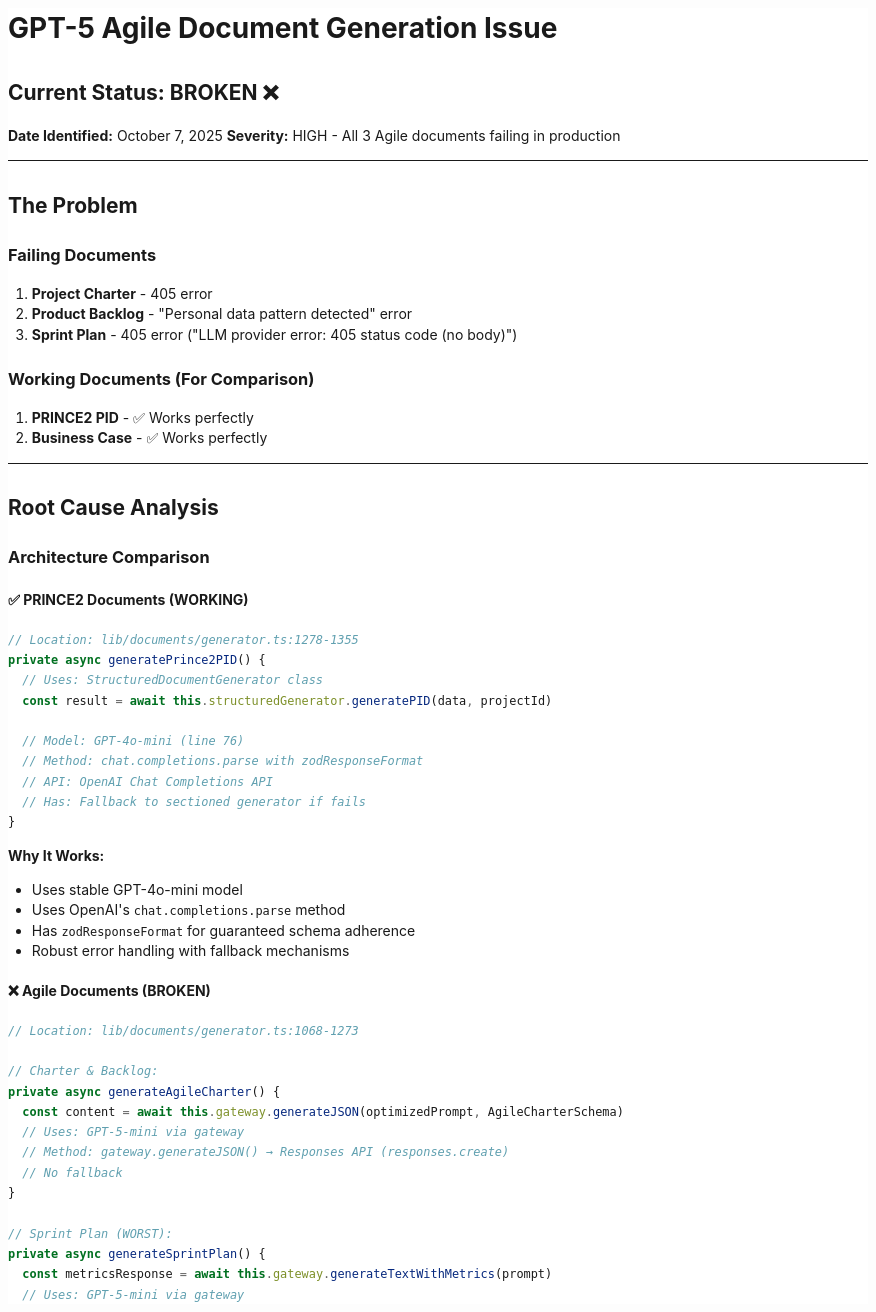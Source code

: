 # GPT-5 Agile Document Generation Issue

## Current Status: BROKEN ❌
**Date Identified:** October 7, 2025
**Severity:** HIGH - All 3 Agile documents failing in production

---

## The Problem

### Failing Documents
1. **Project Charter** - 405 error
2. **Product Backlog** - "Personal data pattern detected" error
3. **Sprint Plan** - 405 error ("LLM provider error: 405 status code (no body)")

### Working Documents (For Comparison)
1. **PRINCE2 PID** - ✅ Works perfectly
2. **Business Case** - ✅ Works perfectly

---

## Root Cause Analysis

### Architecture Comparison

#### ✅ PRINCE2 Documents (WORKING)
```typescript
// Location: lib/documents/generator.ts:1278-1355
private async generatePrince2PID() {
  // Uses: StructuredDocumentGenerator class
  const result = await this.structuredGenerator.generatePID(data, projectId)

  // Model: GPT-4o-mini (line 76)
  // Method: chat.completions.parse with zodResponseFormat
  // API: OpenAI Chat Completions API
  // Has: Fallback to sectioned generator if fails
}
```

**Why It Works:**
- Uses stable GPT-4o-mini model
- Uses OpenAI's `chat.completions.parse` method
- Has `zodResponseFormat` for guaranteed schema adherence
- Robust error handling with fallback mechanisms

#### ❌ Agile Documents (BROKEN)
```typescript
// Location: lib/documents/generator.ts:1068-1273

// Charter & Backlog:
private async generateAgileCharter() {
  const content = await this.gateway.generateJSON(optimizedPrompt, AgileCharterSchema)
  // Uses: GPT-5-mini via gateway
  // Method: gateway.generateJSON() → Responses API (responses.create)
  // No fallback
}

// Sprint Plan (WORST):
private async generateSprintPlan() {
  const metricsResponse = await this.gateway.generateTextWithMetrics(prompt)
  // Uses: GPT-5-mini via gateway
```